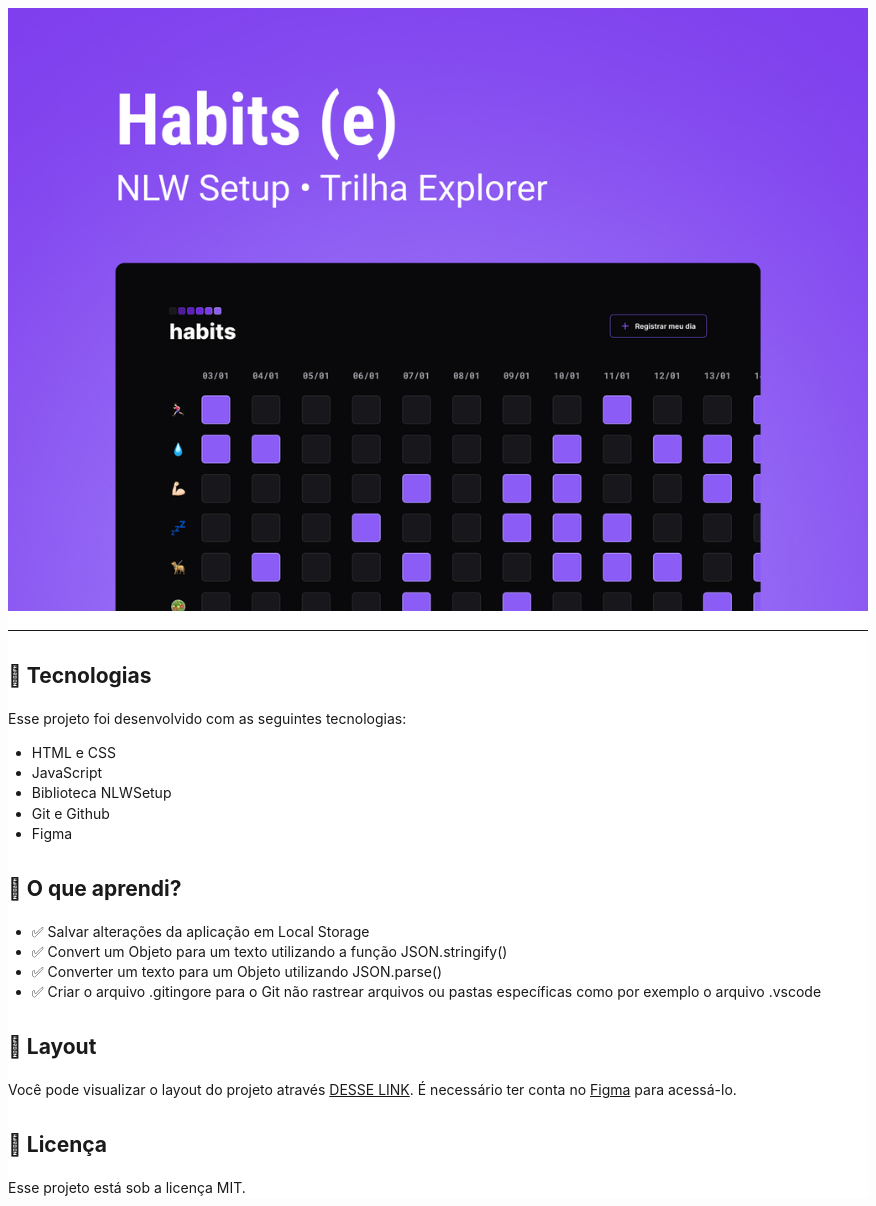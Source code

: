   <img alt="Projeto Habits" src=".github/preview.jpg" width="100%">
</p>

---

## 🚀 Tecnologias

Esse projeto foi desenvolvido com as seguintes tecnologias:

- HTML e CSS
- JavaScript
- Biblioteca NLWSetup
- Git e Github
- Figma

## 📘 O que aprendi?

- ✅ Salvar alterações da aplicação em Local Storage
- ✅ Convert um Objeto para um texto utilizando a função JSON.stringify()
- ✅ Converter um texto para um Objeto utilizando JSON.parse()
- ✅ Criar o arquivo .gitingore para o Git não rastrear arquivos ou pastas específicas como por exemplo o arquivo .vscode

## 🔖 Layout

Você pode visualizar o layout do projeto através [DESSE LINK](https://www.figma.com/file/Bn1sfO6ZznKlZD9I7k1VZU/Habits-e-Community). É necessário ter conta no [Figma](https://figma.com) para acessá-lo.

## :memo: Licença

Esse projeto está sob a licença MIT.
